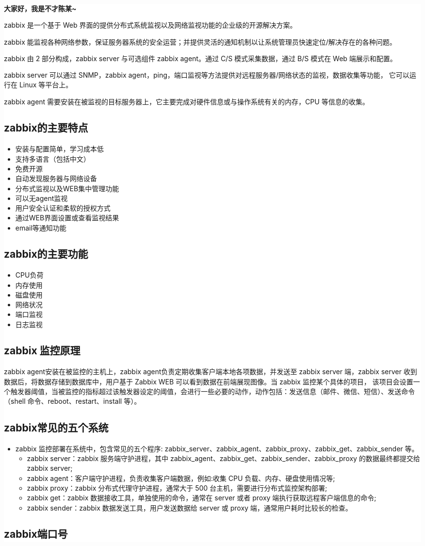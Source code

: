 

**大家好，我是不才陈某~**

zabbix 是一个基于 Web 界面的提供分布式系统监视以及网络监视功能的企业级的开源解决方案。

zabbix 能监视各种网络参数，保证服务器系统的安全运营；并提供灵活的通知机制以让系统管理员快速定位/解决存在的各种问题。

zabbix 由 2 部分构成，zabbix server 与可选组件 zabbix agent。通过 C/S 模式采集数据，通过 B/S 模式在 Web 端展示和配置。

zabbix server 可以通过 SNMP，zabbix agent，ping，端口监视等方法提供对远程服务器/网络状态的监视，数据收集等功能， 它可以运行在 Linux 等平台上。

zabbix agent 需要安装在被监视的目标服务器上，它主要完成对硬件信息或与操作系统有关的内存，CPU 等信息的收集。

 ## zabbix的主要特点

 - 安装与配置简单，学习成本低
 - 支持多语言（包括中文）
 - 免费开源
 - 自动发现服务器与网络设备
 - 分布式监视以及WEB集中管理功能
 - 可以无agent监视
 - 用户安全认证和柔软的授权方式
 - 通过WEB界面设置或查看监视结果
 - email等通知功能

 ## zabbix的主要功能

 - CPU负荷
 - 内存使用
 - 磁盘使用
 - 网络状况
 - 端口监视
 - 日志监视

 ## zabbix 监控原理

 zabbix agent安装在被监控的主机上，zabbix agent负责定期收集客户端本地各项数据，并发送至 zabbix server 端，zabbix server 收到数据后，将数据存储到数据库中，用户基于 Zabbix WEB 可以看到数据在前端展现图像。当 zabbix 监控某个具体的项目， 该项目会设置一个触发器阈值，当被监控的指标超过该触发器设定的阈值，会进行一些必要的动作，动作包括：发送信息（邮件、微信、短信）、发送命令（shell 命令、reboot、restart、install 等）。

 ## zabbix常见的五个系统

 - zabbix 监控部署在系统中，包含常见的五个程序: zabbix_server、zabbix_agent、zabbix_proxy、zabbix_get、zabbix_sender 等。
   - zabbix server：zabbix 服务端守护进程，其中 zabbix_agent、zabbix_get、zabbix_sender、zabbix_proxy 的数据最终都提交给 zabbix server;
   - zabbix agent：客户端守护进程，负责收集客户端数据，例如:收集 CPU 负载、内存、硬盘使用情况等;
   - zabbix proxy：zabbix 分布式代理守护进程，通常大于 500 台主机，需要进行分布式监控架构部署;
   - zabbix get：zabbix 数据接收工具，单独使用的命令，通常在 server 或者 proxy 端执行获取远程客户端信息的命令;
   - zabbix sender：zabbix 数据发送工具，用户发送数据给 server 或 proxy 端，通常用户耗时比较长的检查。

 ## zabbix端口号
